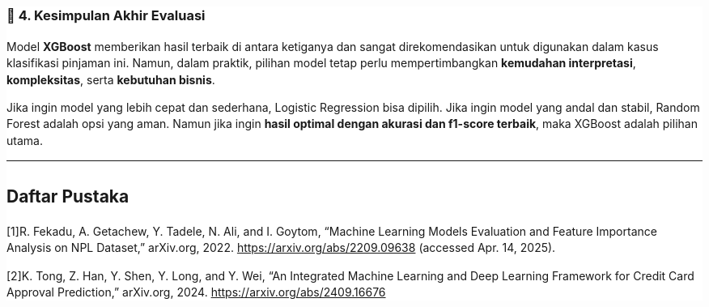 
### 🧠 **4. Kesimpulan Akhir Evaluasi**

Model **XGBoost** memberikan hasil terbaik di antara ketiganya dan sangat direkomendasikan untuk digunakan dalam kasus klasifikasi pinjaman ini. Namun, dalam praktik, pilihan model tetap perlu mempertimbangkan **kemudahan interpretasi**, **kompleksitas**, serta **kebutuhan bisnis**.

Jika ingin model yang lebih cepat dan sederhana, Logistic Regression bisa dipilih. Jika ingin model yang andal dan stabil, Random Forest adalah opsi yang aman. Namun jika ingin **hasil optimal dengan akurasi dan f1-score terbaik**, maka XGBoost adalah pilihan utama.

---


## Daftar Pustaka
[1]R. Fekadu, A. Getachew, Y. Tadele, N. Ali, and I. Goytom, “Machine Learning Models Evaluation and Feature Importance Analysis on NPL Dataset,” arXiv.org, 2022. https://arxiv.org/abs/2209.09638 (accessed Apr. 14, 2025).
‌


[2]K. Tong, Z. Han, Y. Shen, Y. Long, and Y. Wei, “An Integrated Machine Learning and Deep Learning Framework for Credit Card Approval Prediction,” arXiv.org, 2024. https://arxiv.org/abs/2409.16676
‌
